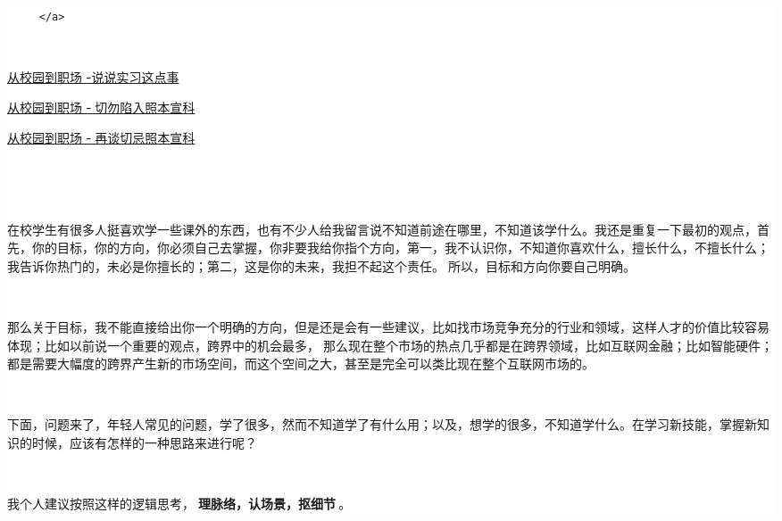          </a>
<br/>
</p>
<p>
<a data_ue_src="http://mp.weixin.qq.com/s?__biz=MzI0MjA1Mjg2Ng==&amp;mid=209629879&amp;idx=1&amp;sn=7cfdbb7b77eef28981d46f5f6ec59ad8&amp;scene=21#wechat_redirect" href="http://mp.weixin.qq.com/s?__biz=MzI0MjA1Mjg2Ng==&amp;mid=209629879&amp;idx=1&amp;sn=7cfdbb7b77eef28981d46f5f6ec59ad8&amp;scene=21#wechat_redirect" target="_blank">
          从校园到职场 -说说实习这点事
         </a>
<br/>
</p>
<p>
<a data_ue_src="http://mp.weixin.qq.com/s?__biz=MzI0MjA1Mjg2Ng==&amp;mid=400013409&amp;idx=1&amp;sn=576ff0cb8f080dd6add4cd7e0ea596d2&amp;scene=21#wechat_redirect" href="http://mp.weixin.qq.com/s?__biz=MzI0MjA1Mjg2Ng==&amp;mid=400013409&amp;idx=1&amp;sn=576ff0cb8f080dd6add4cd7e0ea596d2&amp;scene=21#wechat_redirect" target="_blank">
          从校园到职场 - 切勿陷入照本宣科
         </a>
<br/>
</p>
<p>
<a data_ue_src="http://mp.weixin.qq.com/s?__biz=MzI0MjA1Mjg2Ng==&amp;mid=400756829&amp;idx=1&amp;sn=b59e7d6490711a6e3bc37bb57d75cb4c&amp;scene=21#wechat_redirect" href="http://mp.weixin.qq.com/s?__biz=MzI0MjA1Mjg2Ng==&amp;mid=400756829&amp;idx=1&amp;sn=b59e7d6490711a6e3bc37bb57d75cb4c&amp;scene=21#wechat_redirect" target="_blank">
          从校园到职场 - 再谈切忌照本宣科
         </a>
<br/>
</p>
<p>
<br/>
</p>
<p>
<br/>
</p>
<p>
         在校学生有很多人挺喜欢学一些课外的东西，也有不少人给我留言说不知道前途在哪里，不知道该学什么。我还是重复一下最初的观点，首先，你的目标，你的方向，你必须自己去掌握，你非要我给你指个方向，第一，我不认识你，不知道你喜欢什么，擅长什么，不擅长什么；我告诉你热门的，未必是你擅长的；第二，这是你的未来，我担不起这个责任。 所以，目标和方向你要自己明确。
        </p>
<p>
<br/>
</p>
<p>
         那么关于目标，我不能直接给出你一个明确的方向，但是还是会有一些建议，比如找市场竞争充分的行业和领域，这样人才的价值比较容易体现；比如以前说一个重要的观点，跨界中的机会最多， 那么现在整个市场的热点几乎都是在跨界领域，比如互联网金融；比如智能硬件；都是需要大幅度的跨界产生新的市场空间，而这个空间之大，甚至是完全可以类比现在整个互联网市场的。
        </p>
<p>
<br/>
</p>
<p>
         下面，问题来了，年轻人常见的问题，学了很多，然而不知道学了有什么用；以及，想学的很多，不知道学什么。在学习新技能，掌握新知识的时候，应该有怎样的一种思路来进行呢？
        </p>
<p>
<br/>
</p>
<p>
         我个人建议按照这样的逻辑思考，
         <strong>
          理脉络，认场景，抠细节
         </strong>
         。
        </p>
<p>